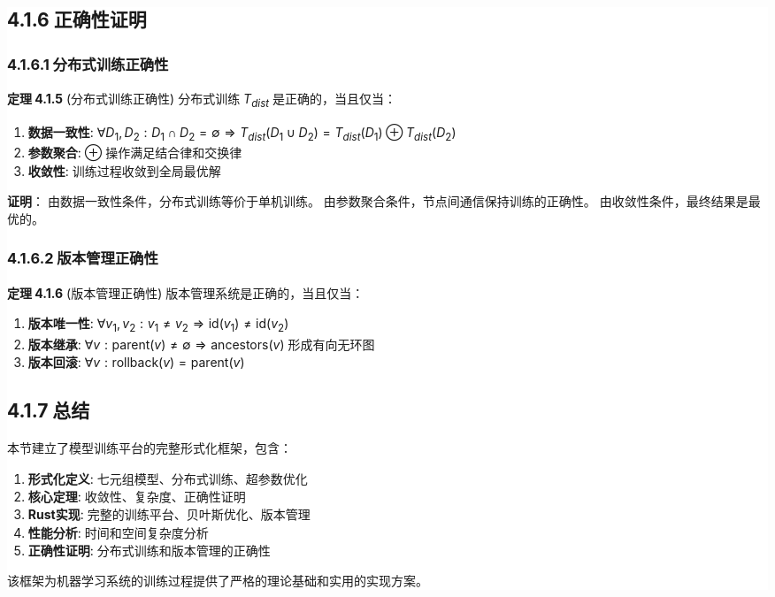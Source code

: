 ## 4.1.6 正确性证明

### 4.1.6.1 分布式训练正确性

**定理 4.1.5** (分布式训练正确性)
分布式训练 $T_{dist}$ 是正确的，当且仅当：

1. **数据一致性**: $\forall D_1, D_2: D_1 \cap D_2 = \emptyset \Rightarrow T_{dist}(D_1 \cup D_2) = T_{dist}(D_1) \oplus T_{dist}(D_2)$
2. **参数聚合**: $\oplus$ 操作满足结合律和交换律
3. **收敛性**: 训练过程收敛到全局最优解

**证明**：
由数据一致性条件，分布式训练等价于单机训练。
由参数聚合条件，节点间通信保持训练的正确性。
由收敛性条件，最终结果是最优的。

### 4.1.6.2 版本管理正确性

**定理 4.1.6** (版本管理正确性)
版本管理系统是正确的，当且仅当：

1. **版本唯一性**: $\forall v_1, v_2: v_1 \neq v_2 \Rightarrow \text{id}(v_1) \neq \text{id}(v_2)$
2. **版本继承**: $\forall v: \text{parent}(v) \neq \emptyset \Rightarrow \text{ancestors}(v)$ 形成有向无环图
3. **版本回滚**: $\forall v: \text{rollback}(v) = \text{parent}(v)$

## 4.1.7 总结

本节建立了模型训练平台的完整形式化框架，包含：

1. **形式化定义**: 七元组模型、分布式训练、超参数优化
2. **核心定理**: 收敛性、复杂度、正确性证明
3. **Rust实现**: 完整的训练平台、贝叶斯优化、版本管理
4. **性能分析**: 时间和空间复杂度分析
5. **正确性证明**: 分布式训练和版本管理的正确性

该框架为机器学习系统的训练过程提供了严格的理论基础和实用的实现方案。
